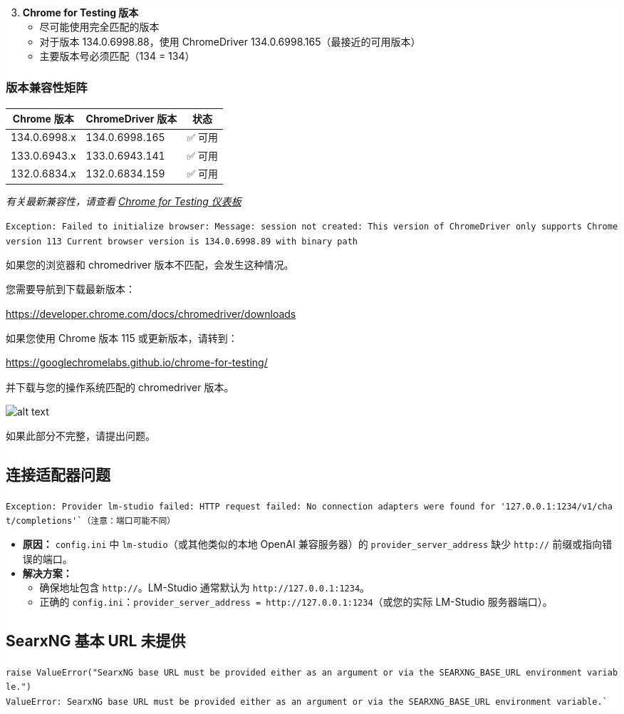 3. **Chrome for Testing 版本**
   - 尽可能使用完全匹配的版本
   - 对于版本 134.0.6998.88，使用 ChromeDriver 134.0.6998.165（最接近的可用版本）
   - 主要版本号必须匹配（134 = 134）

### 版本兼容性矩阵

| Chrome 版本 | ChromeDriver 版本 | 状态 |
|----------------|---------------------|---------|
| 134.0.6998.x   | 134.0.6998.165     | ✅ 可用 |
| 133.0.6943.x   | 133.0.6943.141     | ✅ 可用 |
| 132.0.6834.x   | 132.0.6834.159     | ✅ 可用 |

*有关最新兼容性，请查看 [Chrome for Testing 仪表板](https://googlechromelabs.github.io/chrome-for-testing/)*

`Exception: Failed to initialize browser: Message: session not created: This version of ChromeDriver only supports Chrome version 113
Current browser version is 134.0.6998.89 with binary path`

如果您的浏览器和 chromedriver 版本不匹配，会发生这种情况。

您需要导航到下载最新版本：

https://developer.chrome.com/docs/chromedriver/downloads

如果您使用 Chrome 版本 115 或更新版本，请转到：

https://googlechromelabs.github.io/chrome-for-testing/

并下载与您的操作系统匹配的 chromedriver 版本。

![alt text](./media/chromedriver_readme.png)

如果此部分不完整，请提出问题。

##  连接适配器问题

```
Exception: Provider lm-studio failed: HTTP request failed: No connection adapters were found for '127.0.0.1:1234/v1/chat/completions'`（注意：端口可能不同）
```

*   **原因：** `config.ini` 中 `lm-studio`（或其他类似的本地 OpenAI 兼容服务器）的 `provider_server_address` 缺少 `http://` 前缀或指向错误的端口。
*   **解决方案：**
    *   确保地址包含 `http://`。LM-Studio 通常默认为 `http://127.0.0.1:1234`。
    *   正确的 `config.ini`：`provider_server_address = http://127.0.0.1:1234`（或您的实际 LM-Studio 服务器端口）。

## SearxNG 基本 URL 未提供

```
raise ValueError("SearxNG base URL must be provided either as an argument or via the SEARXNG_BASE_URL environment variable.")
ValueError: SearxNG base URL must be provided either as an argument or via the SEARXNG_BASE_URL environment variable.`
```
